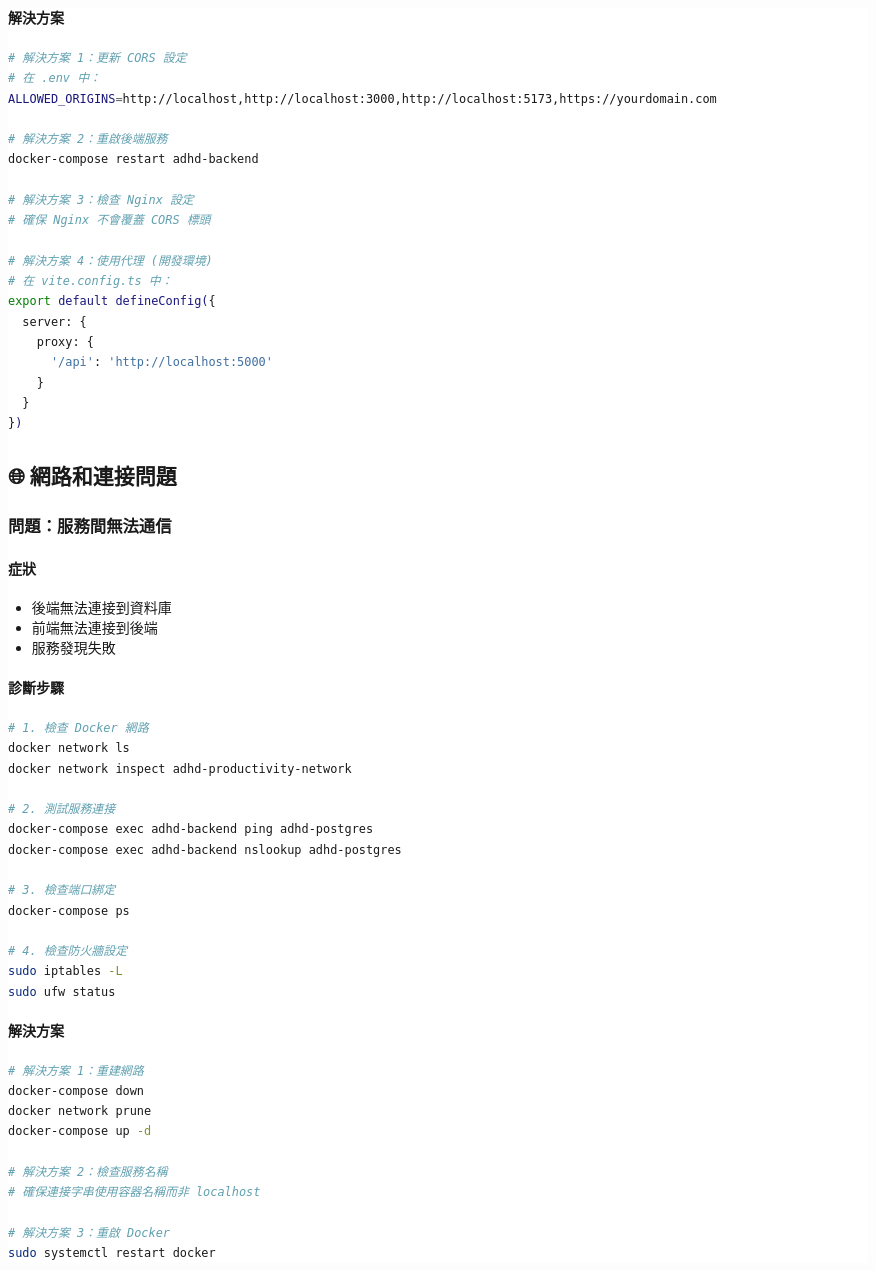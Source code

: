 #### 解決方案
```bash
# 解決方案 1：更新 CORS 設定
# 在 .env 中：
ALLOWED_ORIGINS=http://localhost,http://localhost:3000,http://localhost:5173,https://yourdomain.com

# 解決方案 2：重啟後端服務
docker-compose restart adhd-backend

# 解決方案 3：檢查 Nginx 設定
# 確保 Nginx 不會覆蓋 CORS 標頭

# 解決方案 4：使用代理 (開發環境)
# 在 vite.config.ts 中：
export default defineConfig({
  server: {
    proxy: {
      '/api': 'http://localhost:5000'
    }
  }
})
```

## 🌐 網路和連接問題

### 問題：服務間無法通信

#### 症狀
- 後端無法連接到資料庫
- 前端無法連接到後端
- 服務發現失敗

#### 診斷步驟
```bash
# 1. 檢查 Docker 網路
docker network ls
docker network inspect adhd-productivity-network

# 2. 測試服務連接
docker-compose exec adhd-backend ping adhd-postgres
docker-compose exec adhd-backend nslookup adhd-postgres

# 3. 檢查端口綁定
docker-compose ps

# 4. 檢查防火牆設定
sudo iptables -L
sudo ufw status
```

#### 解決方案
```bash
# 解決方案 1：重建網路
docker-compose down
docker network prune
docker-compose up -d

# 解決方案 2：檢查服務名稱
# 確保連接字串使用容器名稱而非 localhost

# 解決方案 3：重啟 Docker
sudo systemctl restart docker

```